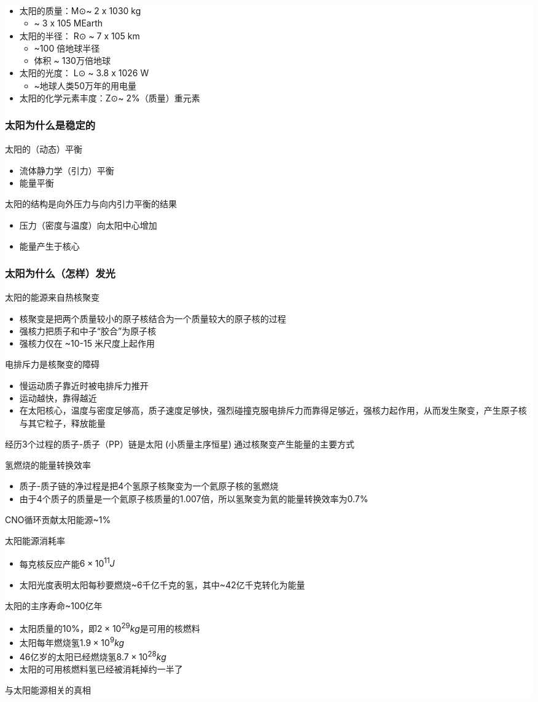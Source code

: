 - 太阳的质量：M⊙~ 2 x 1030 kg
  - ~ 3 x 105 MEarth
- 太阳的半径： R⊙ ~ 7 x 105 km
  - ~100 倍地球半径
  - 体积 ~ 130万倍地球
- 太阳的光度： L⊙ ~ 3.8 x 1026 W
  - ~地球人类50万年的用电量
- 太阳的化学元素丰度：Z⊙~ 2%（质量）重元素

### 太阳为什么是稳定的

太阳的（动态）平衡

- 流体静力学（引力）平衡
- 能量平衡

太阳的结构是向外压力与向内引力平衡的结果

- 压力（密度与温度）向太阳中心增加

- 能量产生于核心

### 太阳为什么（怎样）发光

太阳的能源来自热核聚变

- 核聚变是把两个质量较小的原子核结合为一个质量较大的原子核的过程
- 强核力把质子和中子“胶合”为原子核
- 强核力仅在 ~10-15 米尺度上起作用

电排斥力是核聚变的障碍

- 慢运动质子靠近时被电排斥力推开
- 运动越快，靠得越近
- 在太阳核心，温度与密度足够高，质子速度足够快，强烈碰撞克服电排斥力而靠得足够近，强核力起作用，从而发生聚变，产生原子核与其它粒子，释放能量

经历3个过程的质子-质子（PP）链是太阳 (小质量主序恒星) 通过核聚变产生能量的主要方式

氢燃烧的能量转换效率

- 质子-质子链的净过程是把4个氢原子核聚变为一个氦原子核的氢燃烧
- 由于4个质子的质量是一个氦原子核质量的1.007倍，所以氢聚变为氦的能量转换效率为0.7%

CNO循环贡献太阳能源~1%

太阳能源消耗率

- 每克核反应产能$6\times 10^{11}J$

- 太阳光度表明太阳每秒要燃烧\~6千亿千克的氢，其中\~42亿千克转化为能量


太阳的主序寿命\~100亿年 

- 太阳质量的10%，即$2\times 10^{29}kg$是可用的核燃料
- 太阳每年燃烧氢$1.9\times 10^{9}kg$
- 46亿岁的太阳已经燃烧氢$8.7\times 10^{28}kg$
- 太阳的可用核燃料氢已经被消耗掉约一半了

与太阳能源相关的真相
